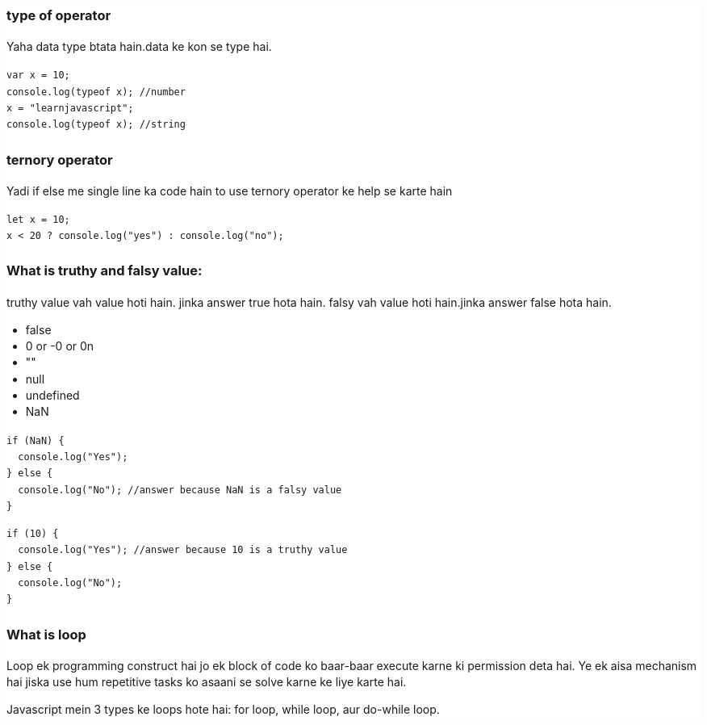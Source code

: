 ### type of operator

Yaha data type btata hain.data ke kon se type hai.

```
var x = 10;
console.log(typeof x); //number
x = "learnjavascript";
console.log(typeof x); //string
```

### ternory operator

Yadi if else me single line ka code hain to use ternory operator ke help se karte
hain

```
let x = 10;
x < 20 ? console.log("yes") : console.log("no");
```
### What is truthy and falsy value:

truthy value vah value hoti hain. jinka answer true hota hain.
falsy vah value hoti hain.jinka answer false hota hain.

- false
- 0 or -0 or 0n
- ""
- null
- undefined
- NaN

```
if (NaN) {
  console.log("Yes");
} else {
  console.log("No"); //answer because NaN is a falsy value
}
```

```
if (10) {
  console.log("Yes"); //answer because 10 is a truthy value
} else {
  console.log("No");
}
```
### What is loop

Loop ek programming construct hai jo ek block of code ko baar-baar execute karne ki permission deta hai. Ye ek aisa mechanism hai jiska use hum repetitive tasks ko asaani se solve karne ke liye karte hai.

Javascript mein 3 types ke loops hote hai: for loop, while loop, aur do-while loop.
